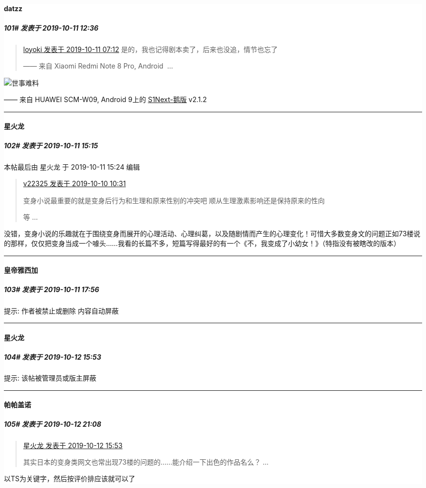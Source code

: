 ####  datzz  
##### 101#       发表于 2019-10-11 12:36


<blockquote><a href="httphttps://bbs.saraba1st.com/2b/forum.php?mod=redirect&amp;goto=findpost&amp;pid=45184688&amp;ptid=1858571" target="_blank">loyoki 发表于 2019-10-11 07:12</a>
是的，我也记得剧本卖了，后来也没追，情节也忘了

—— 来自 Xiaomi Redmi Note 8 Pro, Android  ...</blockquote>
<img src="https://static.saraba1st.com/image/smiley/face2017/068.png" referrerpolicy="no-referrer">世事难料

—— 来自 HUAWEI SCM-W09, Android 9上的 [S1Next-鹅版](https://github.com/ykrank/S1-Next/releases) v2.1.2


*****

####  星火龙  
##### 102#       发表于 2019-10-11 15:15


 本帖最后由 星火龙 于 2019-10-11 15:24 编辑 
<blockquote><a href="httphttps://bbs.saraba1st.com/2b/forum.php?mod=redirect&amp;goto=findpost&amp;pid=45178189&amp;ptid=1858571" target="_blank">v22325 发表于 2019-10-10 10:31</a>

变身小说最重要的就是变身后行为和生理和原来性别的冲突吧 顺从生理激素影响还是保持原来的性向

等 ...</blockquote>
没错，变身小说的乐趣就在于围绕变身而展开的心理活动、心理纠葛，以及随剧情而产生的心理变化！可惜大多数变身文的问题正如73楼说的那样，仅仅把变身当成一个噱头……我看的长篇不多，短篇写得最好的有一个《不，我变成了小幼女！》（特指没有被瞎改的版本）


*****

####  皇帝雅西加  
##### 103#       发表于 2019-10-11 17:56

提示: 作者被禁止或删除 内容自动屏蔽


*****

####  星火龙  
##### 104#       发表于 2019-10-12 15:53

提示: 该帖被管理员或版主屏蔽


*****

####  帕帕盖诺  
##### 105#       发表于 2019-10-12 21:08


<blockquote><a href="httphttps://bbs.saraba1st.com/2b/forum.php?mod=redirect&amp;goto=findpost&amp;pid=45196340&amp;ptid=1858571" target="_blank">星火龙 发表于 2019-10-12 15:53</a>

其实日本的变身类网文也常出现73楼的问题的……能介绍一下出色的作品名么？ ...</blockquote>
以TS为关键字，然后按评价排应该就可以了
